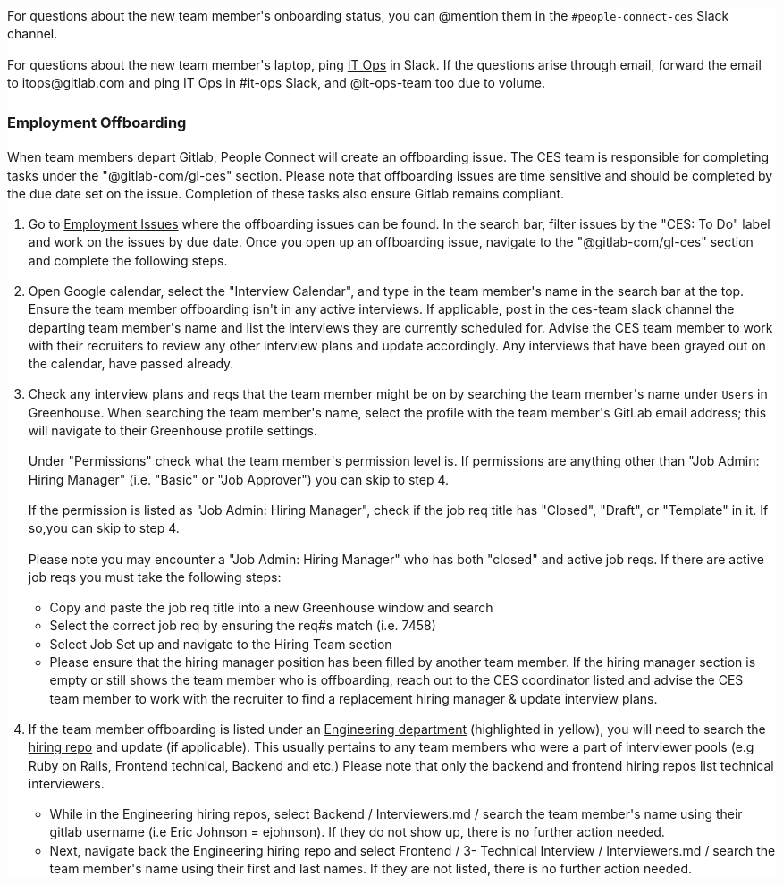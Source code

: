 For questions about the new team member's onboarding status, you can @mention them in the `#people-connect-ces` Slack channel.

For questions about the new team member's laptop, ping [<i class="fa-brands fa-slack"></i> IT Ops](https://gitlab.slack.com/archives/CK4EQH50E) in Slack. If the questions arise through email, forward the email to itops@gitlab.com and ping IT Ops in #it-ops Slack, and @it-ops-team too due to volume.

### Employment Offboarding

When team members depart Gitlab, People Connect will create an offboarding issue. The CES team is responsible for completing tasks under the "@gitlab-com/gl-ces" section. Please note that offboarding issues are time sensitive and should be completed by the due date set on the issue. Completion of these tasks also ensure Gitlab remains compliant.

1. Go to [Employment Issues](https://gitlab.com/gitlab-com/team-member-epics/employment/-/issues) where the offboarding issues can be found. In the search bar, filter issues by the "CES: To Do" label and work on the issues by due date. Once you open up an offboarding issue, navigate to the "@gitlab-com/gl-ces" section and complete the following steps.
1. Open Google calendar, select the "Interview Calendar", and type in the team member's name in the search bar at the top. Ensure the team member offboarding isn't in any active interviews. If applicable, post in the ces-team slack channel the departing team member's name and list the interviews they are currently scheduled for. Advise the CES team member to work with their recruiters to review any other interview plans and update accordingly.
Any interviews that have been grayed out on the calendar, have passed already.
1. Check any interview plans and reqs that the team member might be on by searching the team member's name under `Users` in Greenhouse. When searching the team member's name, select the profile with the team member's GitLab email address; this will navigate to their Greenhouse profile settings.

    Under "Permissions" check what the team member's permission level is. If permissions are anything other than "Job Admin: Hiring Manager" (i.e. "Basic" or "Job Approver") you can skip to step 4.

    If the permission is listed as "Job Admin: Hiring Manager", check if the job req title has "Closed", "Draft", or "Template" in it. If so,you can skip to step 4.

    Please note you may encounter a "Job Admin: Hiring Manager" who has both "closed" and active job reqs. If there are active job reqs you must take the following steps:

    - Copy and paste the job req title into a new Greenhouse window and search
    - Select the correct job req by ensuring the req#s match (i.e. 7458)
    - Select Job Set up and navigate to the Hiring Team section
    - Please ensure that the hiring manager position has been filled by another team member. If the hiring manager section is empty or still shows the team member who is offboarding, reach out to the CES coordinator listed and advise the CES team member to work with the recruiter to find a replacement hiring manager & update interview plans.
1. If the team member offboarding is listed under an [Engineering department](https://docs.google.com/spreadsheets/d/13P3eBebTceAF6v1aPxFm3Q7VCqLGOn1i/edit#gid=590568882) (highlighted in yellow), you will need to search the [hiring repo](https://gitlab.com/gitlab-com/people-group/hiring-processes/-/tree/master/Engineering) and update (if applicable). This usually pertains to any team members who were a part of interviewer pools (e.g Ruby on Rails, Frontend technical, Backend and etc.) Please note that only the backend and frontend hiring repos list technical interviewers.
    - While in the Engineering hiring repos, select Backend / Interviewers.md / search the team member's name using their gitlab username (i.e Eric Johnson = ejohnson). If they do not show up, there is no further action needed.
    - Next, navigate back the Engineering hiring repo and select Frontend / 3- Technical Interview / Interviewers.md / search the team member's name using their first and last names. If they are not listed, there is no further action needed.
